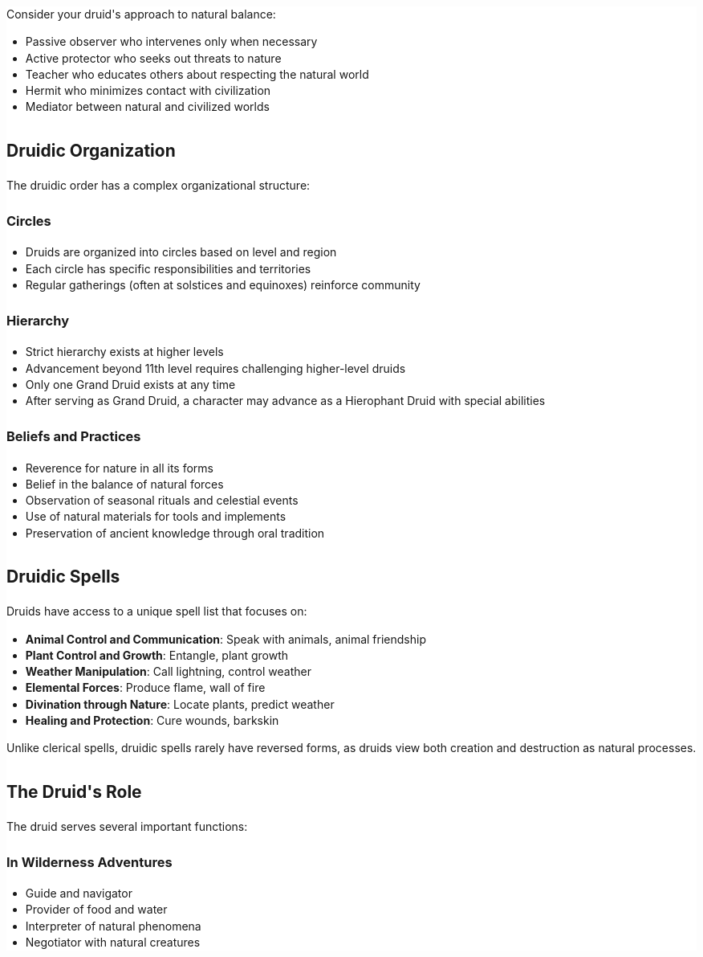 Consider your druid's approach to natural balance:
- Passive observer who intervenes only when necessary
- Active protector who seeks out threats to nature
- Teacher who educates others about respecting the natural world
- Hermit who minimizes contact with civilization
- Mediator between natural and civilized worlds

## Druidic Organization

The druidic order has a complex organizational structure:

### Circles
- Druids are organized into circles based on level and region
- Each circle has specific responsibilities and territories
- Regular gatherings (often at solstices and equinoxes) reinforce community

### Hierarchy
- Strict hierarchy exists at higher levels
- Advancement beyond 11th level requires challenging higher-level druids
- Only one Grand Druid exists at any time
- After serving as Grand Druid, a character may advance as a Hierophant Druid with special abilities

### Beliefs and Practices
- Reverence for nature in all its forms
- Belief in the balance of natural forces
- Observation of seasonal rituals and celestial events
- Use of natural materials for tools and implements
- Preservation of ancient knowledge through oral tradition

## Druidic Spells

Druids have access to a unique spell list that focuses on:
- **Animal Control and Communication**: Speak with animals, animal friendship
- **Plant Control and Growth**: Entangle, plant growth
- **Weather Manipulation**: Call lightning, control weather
- **Elemental Forces**: Produce flame, wall of fire
- **Divination through Nature**: Locate plants, predict weather
- **Healing and Protection**: Cure wounds, barkskin

Unlike clerical spells, druidic spells rarely have reversed forms, as druids view both creation and destruction as natural processes.

## The Druid's Role

The druid serves several important functions:

### In Wilderness Adventures
- Guide and navigator
- Provider of food and water
- Interpreter of natural phenomena
- Negotiator with natural creatures

